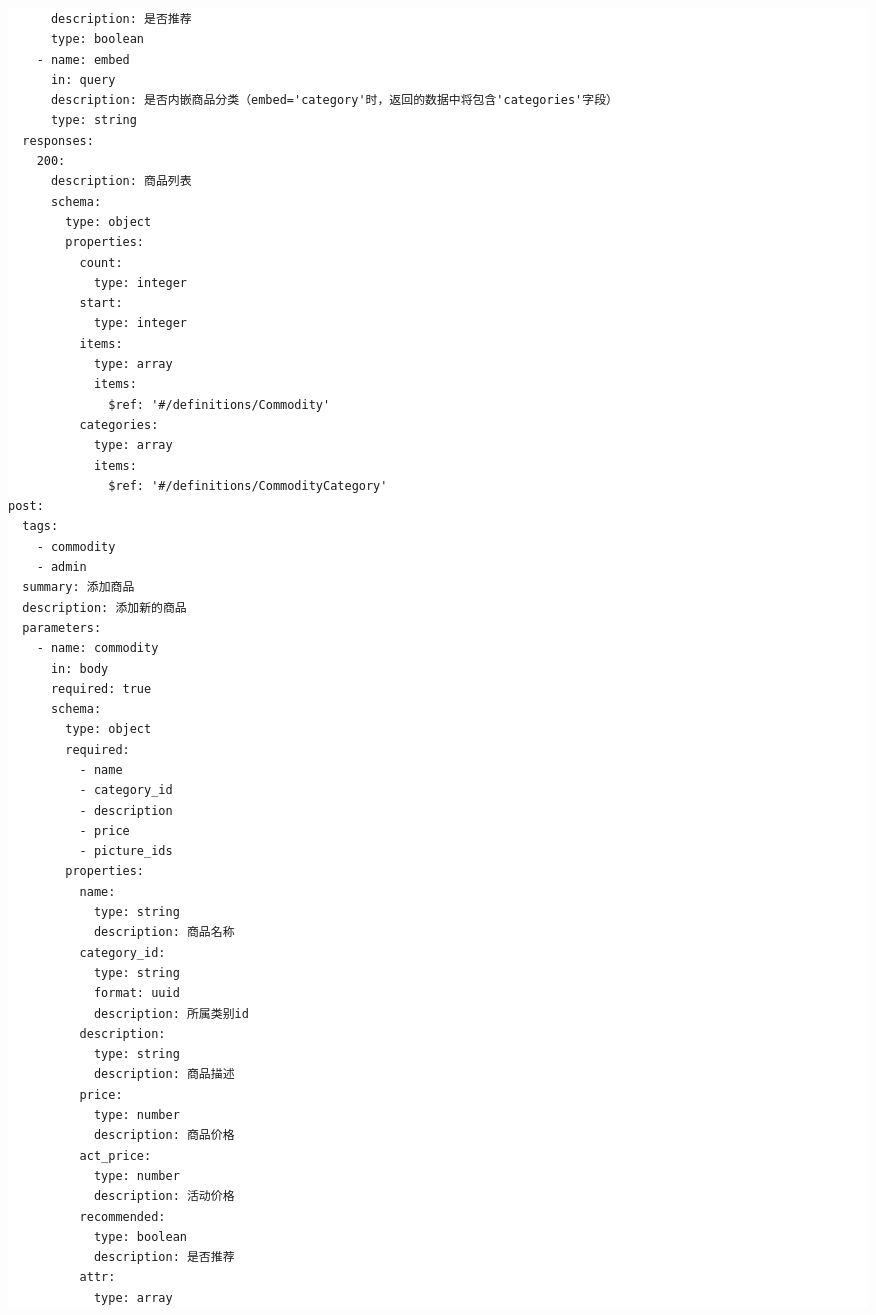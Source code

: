           description: 是否推荐
          type: boolean
        - name: embed
          in: query
          description: 是否内嵌商品分类（embed='category'时，返回的数据中将包含'categories'字段）
          type: string
      responses:
        200:
          description: 商品列表
          schema:
            type: object
            properties:
              count:
                type: integer
              start:
                type: integer
              items:
                type: array
                items:
                  $ref: '#/definitions/Commodity'
              categories:
                type: array
                items:
                  $ref: '#/definitions/CommodityCategory'
    post:
      tags:
        - commodity
        - admin
      summary: 添加商品
      description: 添加新的商品
      parameters:
        - name: commodity
          in: body
          required: true
          schema:
            type: object
            required:
              - name
              - category_id
              - description
              - price
              - picture_ids
            properties:
              name:
                type: string
                description: 商品名称
              category_id:
                type: string
                format: uuid
                description: 所属类别id
              description:
                type: string
                description: 商品描述
              price:
                type: number
                description: 商品价格
              act_price:
                type: number
                description: 活动价格
              recommended:
                type: boolean
                description: 是否推荐
              attr:
                type: array